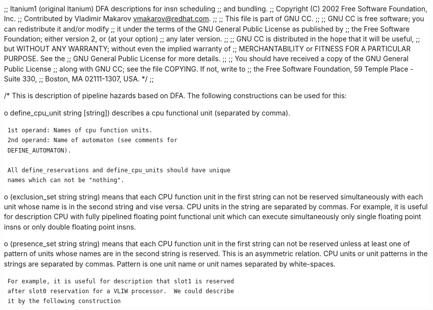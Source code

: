 ;; Itanium1 (original Itanium) DFA descriptions for insn scheduling
;; and bundling.
;; Copyright (C) 2002 Free Software Foundation, Inc.
;; Contributed by Vladimir Makarov <vmakarov@redhat.com>.
;;
;; This file is part of GNU CC.
;;
;; GNU CC is free software; you can redistribute it and/or modify
;; it under the terms of the GNU General Public License as published by
;; the Free Software Foundation; either version 2, or (at your option)
;; any later version.
;;
;; GNU CC is distributed in the hope that it will be useful,
;; but WITHOUT ANY WARRANTY; without even the implied warranty of
;; MERCHANTABILITY or FITNESS FOR A PARTICULAR PURPOSE.  See the
;; GNU General Public License for more details.
;;
;; You should have received a copy of the GNU General Public License
;; along with GNU CC; see the file COPYING.  If not, write to
;; the Free Software Foundation, 59 Temple Place - Suite 330,
;; Boston, MA 02111-1307, USA.  */
;;


/* This is description of pipeline hazards based on DFA.  The
   following constructions can be used for this:
   
   o define_cpu_unit string [string]) describes a cpu functional unit
     (separated by comma).

     1st operand: Names of cpu function units.
     2nd operand: Name of automaton (see comments for
     DEFINE_AUTOMATON).

     All define_reservations and define_cpu_units should have unique
     names which can not be "nothing".

   o (exclusion_set string string) means that each CPU function unit
     in the first string can not be reserved simultaneously with each
     unit whose name is in the second string and vise versa.  CPU
     units in the string are separated by commas. For example, it is
     useful for description CPU with fully pipelined floating point
     functional unit which can execute simultaneously only single
     floating point insns or only double floating point insns.

   o (presence_set string string) means that each CPU function unit in
     the first string can not be reserved unless at least one of
     pattern of units whose names are in the second string is
     reserved.  This is an asymmetric relation.  CPU units or unit
     patterns in the strings are separated by commas.  Pattern is one
     unit name or unit names separated by white-spaces.
 
     For example, it is useful for description that slot1 is reserved
     after slot0 reservation for a VLIW processor.  We could describe
     it by the following construction
